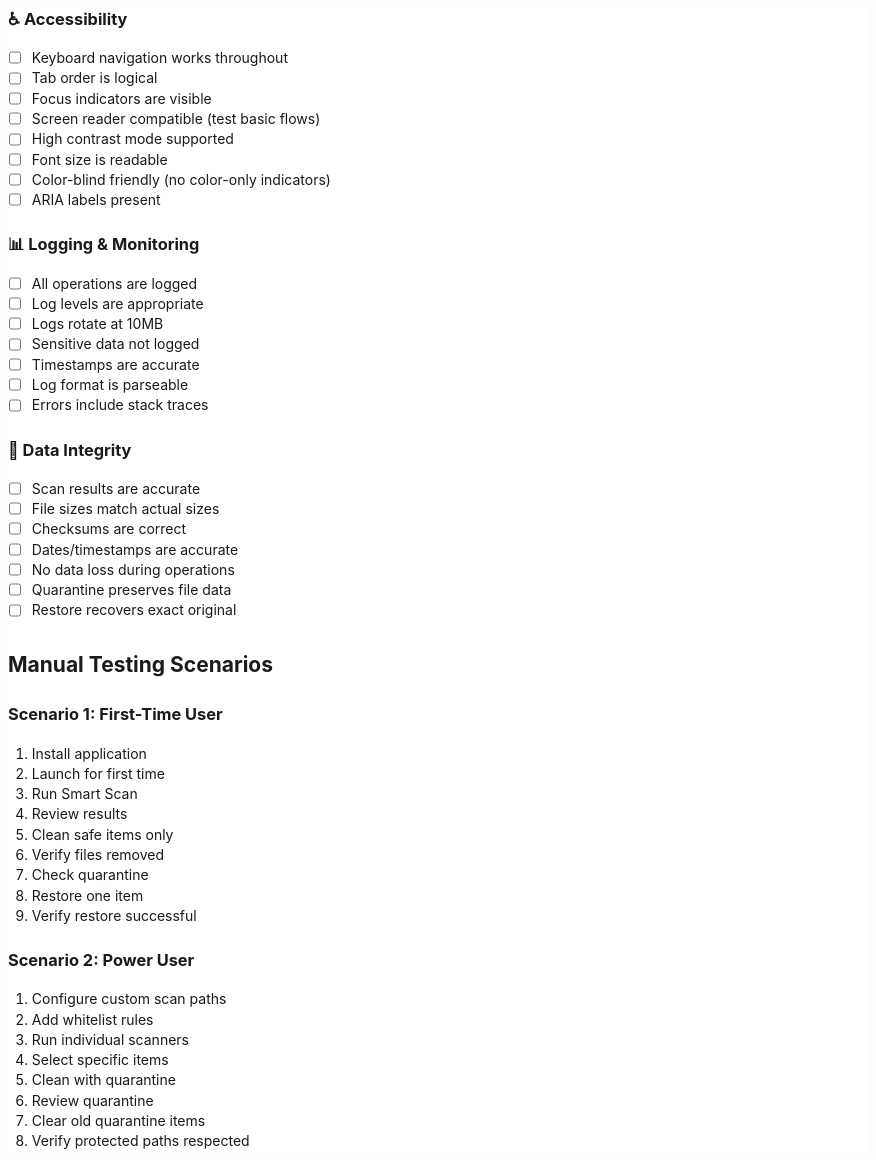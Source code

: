 ### ♿ Accessibility

- [ ] Keyboard navigation works throughout
- [ ] Tab order is logical
- [ ] Focus indicators are visible
- [ ] Screen reader compatible (test basic flows)
- [ ] High contrast mode supported
- [ ] Font size is readable
- [ ] Color-blind friendly (no color-only indicators)
- [ ] ARIA labels present

### 📊 Logging & Monitoring

- [ ] All operations are logged
- [ ] Log levels are appropriate
- [ ] Logs rotate at 10MB
- [ ] Sensitive data not logged
- [ ] Timestamps are accurate
- [ ] Log format is parseable
- [ ] Errors include stack traces

### 🔄 Data Integrity

- [ ] Scan results are accurate
- [ ] File sizes match actual sizes
- [ ] Checksums are correct
- [ ] Dates/timestamps are accurate
- [ ] No data loss during operations
- [ ] Quarantine preserves file data
- [ ] Restore recovers exact original

## Manual Testing Scenarios

### Scenario 1: First-Time User
1. Install application
2. Launch for first time
3. Run Smart Scan
4. Review results
5. Clean safe items only
6. Verify files removed
7. Check quarantine
8. Restore one item
9. Verify restore successful

### Scenario 2: Power User
1. Configure custom scan paths
2. Add whitelist rules
3. Run individual scanners
4. Select specific items
5. Clean with quarantine
6. Review quarantine
7. Clear old quarantine items
8. Verify protected paths respected
